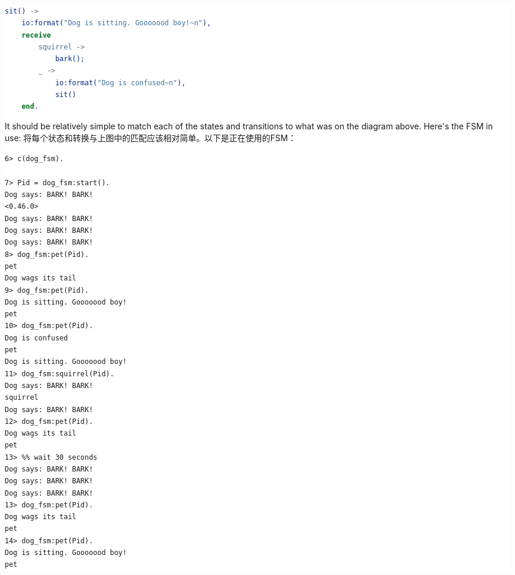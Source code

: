 ```erl
sit() ->
    io:format("Dog is sitting. Gooooood boy!~n"),
    receive
        squirrel ->
            bark();
        _ ->
            io:format("Dog is confused~n"),
            sit()
    end.
```

It should be relatively simple to match each of the states and transitions to what was on the diagram above. Here's the FSM in use:
将每个状态和转换与上图中的匹配应该相对简单。以下是正在使用的FSM：

```eshell
6> c(dog_fsm).

7> Pid = dog_fsm:start().
Dog says: BARK! BARK!
<0.46.0>
Dog says: BARK! BARK!
Dog says: BARK! BARK!
Dog says: BARK! BARK!
8> dog_fsm:pet(Pid).
pet
Dog wags its tail
9> dog_fsm:pet(Pid).
Dog is sitting. Gooooood boy!
pet
10> dog_fsm:pet(Pid).
Dog is confused
pet
Dog is sitting. Gooooood boy!
11> dog_fsm:squirrel(Pid).
Dog says: BARK! BARK!
squirrel
Dog says: BARK! BARK!    
12> dog_fsm:pet(Pid).
Dog wags its tail
pet
13> %% wait 30 seconds
Dog says: BARK! BARK!
Dog says: BARK! BARK!
Dog says: BARK! BARK!     
13> dog_fsm:pet(Pid).     
Dog wags its tail
pet
14> dog_fsm:pet(Pid).
Dog is sitting. Gooooood boy!
pet
```
